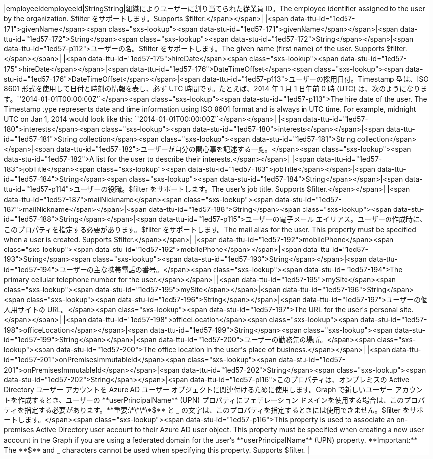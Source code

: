 |<span data-ttu-id="1ed57-167">employeeId</span><span class="sxs-lookup"><span data-stu-id="1ed57-167">employeeId</span></span>|<span data-ttu-id="1ed57-168">String</span><span class="sxs-lookup"><span data-stu-id="1ed57-168">String</span></span>|<span data-ttu-id="1ed57-169">組織によりユーザーに割り当てられた従業員 ID。</span><span class="sxs-lookup"><span data-stu-id="1ed57-169">The employee identifier assigned to the user by the organization.</span></span> <span data-ttu-id="1ed57-170">$filter をサポートします。</span><span class="sxs-lookup"><span data-stu-id="1ed57-170">Supports $filter.</span></span>|
|<span data-ttu-id="1ed57-171">givenName</span><span class="sxs-lookup"><span data-stu-id="1ed57-171">givenName</span></span>|<span data-ttu-id="1ed57-172">String</span><span class="sxs-lookup"><span data-stu-id="1ed57-172">String</span></span>|<span data-ttu-id="1ed57-p112">ユーザーの名。$filter をサポートします。</span><span class="sxs-lookup"><span data-stu-id="1ed57-p112">The given name (first name) of the user. Supports $filter.</span></span>|
|<span data-ttu-id="1ed57-175">hireDate</span><span class="sxs-lookup"><span data-stu-id="1ed57-175">hireDate</span></span>|<span data-ttu-id="1ed57-176">DateTimeOffset</span><span class="sxs-lookup"><span data-stu-id="1ed57-176">DateTimeOffset</span></span>|<span data-ttu-id="1ed57-p113">ユーザーの採用日付。Timestamp 型は、ISO 8601 形式を使用して日付と時刻の情報を表し、必ず UTC 時間です。たとえば、2014 年 1 月 1 日午前 0 時 (UTC) は、次のようになります。`'2014-01-01T00:00:00Z'`</span><span class="sxs-lookup"><span data-stu-id="1ed57-p113">The hire date of the user. The Timestamp type represents date and time information using ISO 8601 format and is always in UTC time. For example, midnight UTC on Jan 1, 2014 would look like this: `'2014-01-01T00:00:00Z'`</span></span>|
|<span data-ttu-id="1ed57-180">interests</span><span class="sxs-lookup"><span data-stu-id="1ed57-180">interests</span></span>|<span data-ttu-id="1ed57-181">String collection</span><span class="sxs-lookup"><span data-stu-id="1ed57-181">String collection</span></span>|<span data-ttu-id="1ed57-182">ユーザーが自分の関心事を記述する一覧。</span><span class="sxs-lookup"><span data-stu-id="1ed57-182">A list for the user to describe their interests.</span></span>|
|<span data-ttu-id="1ed57-183">jobTitle</span><span class="sxs-lookup"><span data-stu-id="1ed57-183">jobTitle</span></span>|<span data-ttu-id="1ed57-184">String</span><span class="sxs-lookup"><span data-stu-id="1ed57-184">String</span></span>|<span data-ttu-id="1ed57-p114">ユーザーの役職。$filter をサポートします。</span><span class="sxs-lookup"><span data-stu-id="1ed57-p114">The user’s job title. Supports $filter.</span></span>|
|<span data-ttu-id="1ed57-187">mailNickname</span><span class="sxs-lookup"><span data-stu-id="1ed57-187">mailNickname</span></span>|<span data-ttu-id="1ed57-188">String</span><span class="sxs-lookup"><span data-stu-id="1ed57-188">String</span></span>|<span data-ttu-id="1ed57-p115">ユーザーの電子メール エイリアス。ユーザーの作成時に、このプロパティを指定する必要があります。$filter をサポートします。</span><span class="sxs-lookup"><span data-stu-id="1ed57-p115">The mail alias for the user. This property must be specified when a user is created. Supports $filter.</span></span>|
|<span data-ttu-id="1ed57-192">mobilePhone</span><span class="sxs-lookup"><span data-stu-id="1ed57-192">mobilePhone</span></span>|<span data-ttu-id="1ed57-193">String</span><span class="sxs-lookup"><span data-stu-id="1ed57-193">String</span></span>|<span data-ttu-id="1ed57-194">ユーザーの主な携帯電話の番号。</span><span class="sxs-lookup"><span data-stu-id="1ed57-194">The primary cellular telephone number for the user.</span></span>|
|<span data-ttu-id="1ed57-195">mySite</span><span class="sxs-lookup"><span data-stu-id="1ed57-195">mySite</span></span>|<span data-ttu-id="1ed57-196">String</span><span class="sxs-lookup"><span data-stu-id="1ed57-196">String</span></span>|<span data-ttu-id="1ed57-197">ユーザーの個人用サイトの URL。</span><span class="sxs-lookup"><span data-stu-id="1ed57-197">The URL for the user's personal site.</span></span>|
|<span data-ttu-id="1ed57-198">officeLocation</span><span class="sxs-lookup"><span data-stu-id="1ed57-198">officeLocation</span></span>|<span data-ttu-id="1ed57-199">String</span><span class="sxs-lookup"><span data-stu-id="1ed57-199">String</span></span>|<span data-ttu-id="1ed57-200">ユーザーの勤務先の場所。</span><span class="sxs-lookup"><span data-stu-id="1ed57-200">The office location in the user's place of business.</span></span>|
|<span data-ttu-id="1ed57-201">onPremisesImmutableId</span><span class="sxs-lookup"><span data-stu-id="1ed57-201">onPremisesImmutableId</span></span>|<span data-ttu-id="1ed57-202">String</span><span class="sxs-lookup"><span data-stu-id="1ed57-202">String</span></span>|<span data-ttu-id="1ed57-p116">このプロパティは、オンプレミスの Active Directory ユーザー アカウントを Azure AD ユーザー オブジェクトに関連付けるために使用します。Graph で新しいユーザー アカウントを作成するとき、ユーザーの **userPrincipalName** (UPN) プロパティにフェデレーション ドメインを使用する場合は、このプロパティを指定する必要があります。**重要:\*\*\*\*$** と **_** の文字は、このプロパティを指定するときには使用できません。$filter をサポートします。</span><span class="sxs-lookup"><span data-stu-id="1ed57-p116">This property is used to associate an on-premises Active Directory user account to their Azure AD user object. This property must be specified when creating a new user account in the Graph if you are using a federated domain for the user’s **userPrincipalName** (UPN) property. **Important:** The **$** and **_** characters cannot be used when specifying this property. Supports $filter.</span></span>                            |